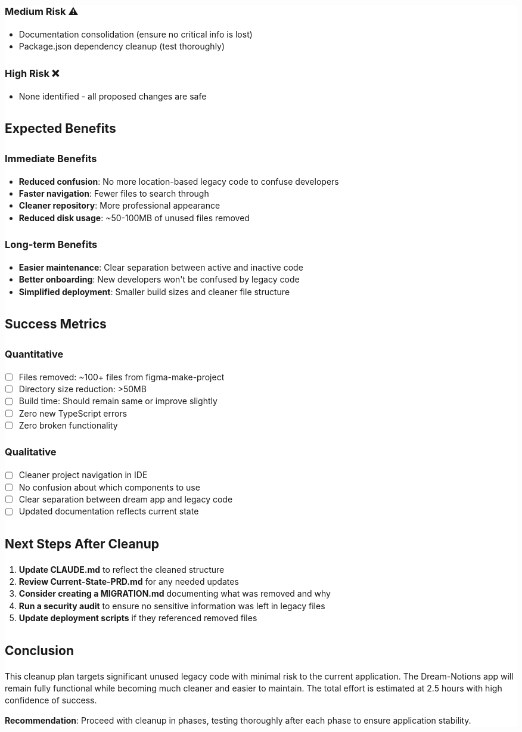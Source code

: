 ### Medium Risk ⚠️
- Documentation consolidation (ensure no critical info is lost)
- Package.json dependency cleanup (test thoroughly)

### High Risk ❌
- None identified - all proposed changes are safe

## Expected Benefits

### Immediate Benefits
- **Reduced confusion**: No more location-based legacy code to confuse developers
- **Faster navigation**: Fewer files to search through
- **Cleaner repository**: More professional appearance
- **Reduced disk usage**: ~50-100MB of unused files removed

### Long-term Benefits
- **Easier maintenance**: Clear separation between active and inactive code
- **Better onboarding**: New developers won't be confused by legacy code
- **Simplified deployment**: Smaller build sizes and cleaner file structure

## Success Metrics

### Quantitative
- [ ] Files removed: ~100+ files from figma-make-project
- [ ] Directory size reduction: >50MB
- [ ] Build time: Should remain same or improve slightly
- [ ] Zero new TypeScript errors
- [ ] Zero broken functionality

### Qualitative
- [ ] Cleaner project navigation in IDE
- [ ] No confusion about which components to use
- [ ] Clear separation between dream app and legacy code
- [ ] Updated documentation reflects current state

## Next Steps After Cleanup

1. **Update CLAUDE.md** to reflect the cleaned structure
2. **Review Current-State-PRD.md** for any needed updates
3. **Consider creating a MIGRATION.md** documenting what was removed and why
4. **Run a security audit** to ensure no sensitive information was left in legacy files
5. **Update deployment scripts** if they referenced removed files

## Conclusion

This cleanup plan targets significant unused legacy code with minimal risk to the current application. The Dream-Notions app will remain fully functional while becoming much cleaner and easier to maintain. The total effort is estimated at 2.5 hours with high confidence of success.

**Recommendation**: Proceed with cleanup in phases, testing thoroughly after each phase to ensure application stability.